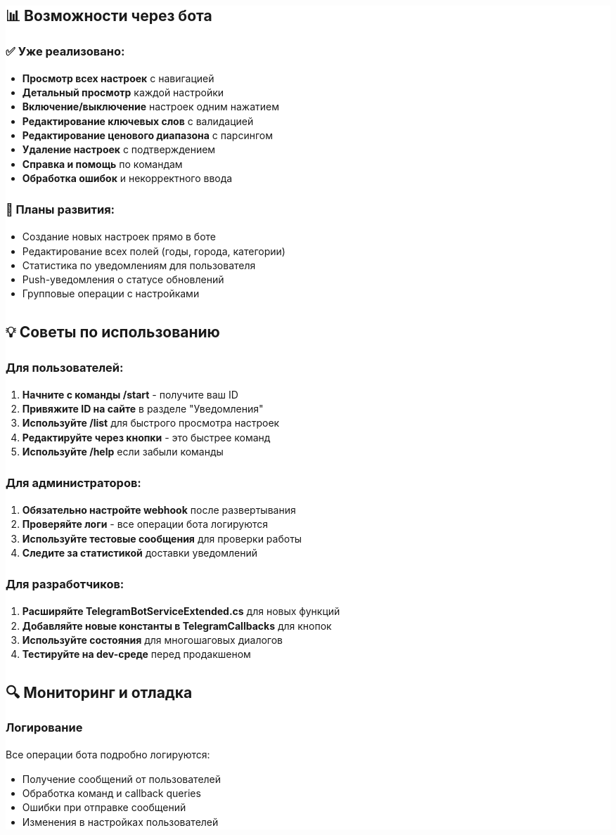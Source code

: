 ## 📊 Возможности через бота

### ✅ Уже реализовано:
- **Просмотр всех настроек** с навигацией
- **Детальный просмотр** каждой настройки
- **Включение/выключение** настроек одним нажатием
- **Редактирование ключевых слов** с валидацией
- **Редактирование ценового диапазона** с парсингом
- **Удаление настроек** с подтверждением
- **Справка и помощь** по командам
- **Обработка ошибок** и некорректного ввода

### 🚧 Планы развития:
- Создание новых настроек прямо в боте
- Редактирование всех полей (годы, города, категории)
- Статистика по уведомлениям для пользователя
- Push-уведомления о статусе обновлений
- Групповые операции с настройками

## 💡 Советы по использованию

### Для пользователей:
1. **Начните с команды /start** - получите ваш ID
2. **Привяжите ID на сайте** в разделе "Уведомления"  
3. **Используйте /list** для быстрого просмотра настроек
4. **Редактируйте через кнопки** - это быстрее команд
5. **Используйте /help** если забыли команды

### Для администраторов:
1. **Обязательно настройте webhook** после развертывания
2. **Проверяйте логи** - все операции бота логируются
3. **Используйте тестовые сообщения** для проверки работы
4. **Следите за статистикой** доставки уведомлений

### Для разработчиков:
1. **Расширяйте TelegramBotServiceExtended.cs** для новых функций
2. **Добавляйте новые константы в TelegramCallbacks** для кнопок  
3. **Используйте состояния** для многошаговых диалогов
4. **Тестируйте на dev-среде** перед продакшеном

## 🔍 Мониторинг и отладка

### Логирование
Все операции бота подробно логируются:
- Получение сообщений от пользователей
- Обработка команд и callback queries
- Ошибки при отправке сообщений
- Изменения в настройках пользователей
